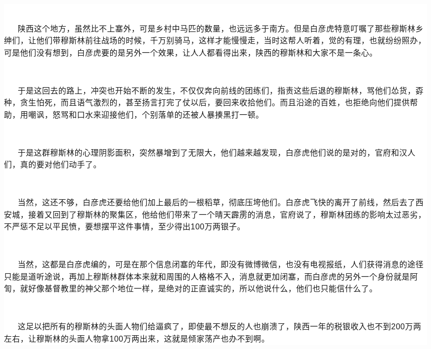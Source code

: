 </p>
<p style="letter-spacing: 0.5px;text-align: left;text-indent: 2em;line-height: 1.75em;">
<span style="font-family: 微软雅黑, sans-serif;font-size: 16px;">
<br/>
</span>
</p>
<p style="letter-spacing: 0.5px;text-align: left;text-indent: 2em;line-height: 1.75em;">
<span style="font-family: 微软雅黑, sans-serif;font-size: 16px;">
          陕西这个地方，虽然比不上塞外，可是乡村中马匹的数量，也远远多于南方。但是白彦虎特意叮嘱了那些穆斯林乡绅们，让他们带穆斯林前往战场的时候，千万别骑马，这样才能慢慢走，当时这帮人听着，觉的有理，也就纷纷照办，可是他们没有想到，白彦虎要的是另外一个效果，让人人都看得出来，陕西的穆斯林和大家不是一条心。
         </span>
</p>
<p style="letter-spacing: 0.5px;text-align: left;text-indent: 2em;line-height: 1.75em;">
<span style="font-family: 微软雅黑, sans-serif;font-size: 16px;">
<br/>
</span>
</p>
<p style="letter-spacing: 0.5px;text-align: left;text-indent: 2em;line-height: 1.75em;">
<span style="font-family: 微软雅黑, sans-serif;font-size: 16px;">
          于是这回去的路上，冲突也开始不断的发生，不仅仅奔向前线的团练们，指责这些后退的穆斯林，骂他们怂货，孬种，贪生怕死，而且语气激烈的，甚至扬言打完了仗以后，要回来收拾他们。而且沿途的百姓，也拒绝向他们提供帮助，用嘲讽，怒骂和口水来迎接他们，个别落单的还被人暴揍黑打一顿。
         </span>
</p>
<p style="letter-spacing: 0.5px;text-align: left;text-indent: 2em;line-height: 1.75em;">
<span style="font-family: 微软雅黑, sans-serif;font-size: 16px;">
<br/>
</span>
</p>
<p style="letter-spacing: 0.5px;text-align: left;text-indent: 2em;line-height: 1.75em;">
<span style="font-family: 微软雅黑, sans-serif;font-size: 16px;">
          于是这群穆斯林的心理阴影面积，突然暴增到了无限大，他们越来越发现，白彦虎他们说的是对的，官府和汉人们，真的要对他们动手了。
         </span>
</p>
<p style="letter-spacing: 0.5px;text-align: left;text-indent: 2em;line-height: 1.75em;">
<span style="font-family: 微软雅黑, sans-serif;font-size: 16px;">
<br/>
</span>
</p>
<p style="letter-spacing: 0.5px;text-align: left;text-indent: 2em;line-height: 1.75em;">
<span style="font-family: 微软雅黑, sans-serif;font-size: 16px;">
          当然，这还不够，白彦虎还要给他们加上最后的一根稻草，彻底压垮他们。白彦虎飞快的离开了前线，然后去了西安城，接着又回到了穆斯林的聚集区，他给他们带来了一个晴天霹雳的消息，官府说了，穆斯林团练的影响太过恶劣，不严惩不足以平民愤，要想摆平这件事情，至少得出100万两银子。
         </span>
</p>
<p style="letter-spacing: 0.5px;text-align: left;text-indent: 2em;line-height: 1.75em;">
<span style="font-family: 微软雅黑, sans-serif;font-size: 16px;">
<br/>
</span>
</p>
<p style="letter-spacing: 0.5px;text-align: left;text-indent: 2em;line-height: 1.75em;">
<span style="font-family: 微软雅黑, sans-serif;font-size: 16px;">
          当然，这都是白彦虎编的，可是在那个信息闭塞的年代，即没有微博微信，也没有电视报纸，人们获得消息的途径只能是道听途说，再加上穆斯林群体本来就和周围的人格格不入，消息就更加闭塞，而白彦虎的另外一个身份就是阿訇，就好像基督教里的神父那个地位一样，是绝对的正直诚实的，所以他说什么，他们也只能信什么了。
         </span>
</p>
<p style="letter-spacing: 0.5px;text-align: left;text-indent: 2em;line-height: 1.75em;">
<span style="font-family: 微软雅黑, sans-serif;font-size: 16px;">
<br/>
</span>
</p>
<p style="letter-spacing: 0.5px;text-align: left;text-indent: 2em;line-height: 1.75em;">
<span style="font-family: 微软雅黑, sans-serif;font-size: 16px;">
          这足以把所有的穆斯林的头面人物们给逼疯了，即使最不想反的人也崩溃了，陕西一年的税银收入也不到200万两左右，让穆斯林的头面人物拿100万两出来，这就是倾家荡产也办不到啊。
         </span>